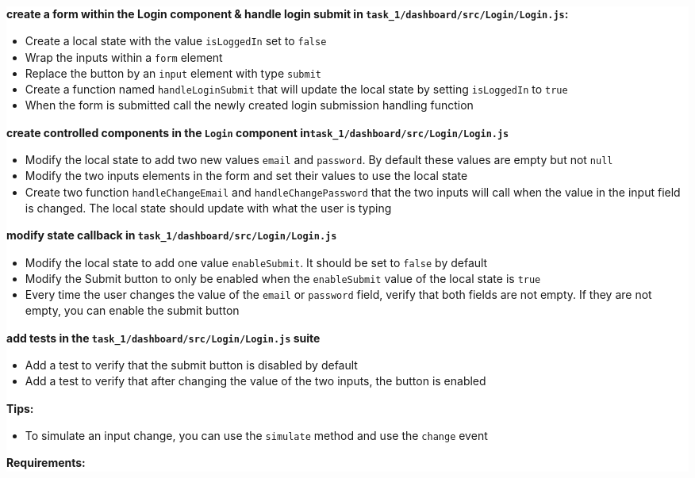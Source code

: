   <div class="panel-body">
    <span id="user_id" data-id="6138"></span>

 

 
<p><strong>create a form within the Login component &amp; handle login submit in <code>task_1/dashboard/src/Login/Login.js</code>:</strong></p>

<ul>
<li>Create a local state with the value <code>isLoggedIn</code> set to <code>false</code></li>
<li>Wrap the inputs within a <code>form</code> element</li>
<li>Replace the button by an <code>input</code> element with type <code>submit</code></li>
<li>Create a function named <code>handleLoginSubmit</code> that will update the local state by setting <code>isLoggedIn</code> to <code>true</code></li>
<li>When the form is submitted call the newly created login submission handling function</li>
</ul>

<p><strong>create controlled components in the <code>Login</code> component in<code>task_1/dashboard/src/Login/Login.js</code></strong></p>

<ul>
<li>Modify the local state to add two new values <code>email</code> and <code>password</code>. By default these values are empty but not <code>null</code></li>
<li>Modify the two inputs elements in the form and set their values to use the local state</li>
<li>Create two function <code>handleChangeEmail</code> and <code>handleChangePassword</code> that the two inputs will call when the value in the input field is changed. The local state should update with what the user is typing</li>
</ul>

<p><strong>modify state callback in <code>task_1/dashboard/src/Login/Login.js</code></strong></p>

<ul>
<li>Modify the local state to add one value <code>enableSubmit</code>. It should be set to <code>false</code> by default</li>
<li>Modify the Submit button to only be enabled when the <code>enableSubmit</code> value of the local state is <code>true</code></li>
<li>Every time the user changes the value of the <code>email</code> or <code>password</code> field, verify that both fields are not empty. If they are not empty, you can enable the submit button</li>
</ul>

<p><strong>add tests in the <code>task_1/dashboard/src/Login/Login.js</code> suite</strong></p>

<ul>
<li>Add a test to verify that the submit button is disabled by default</li>
<li>Add a test to verify that after changing the value of the two inputs, the button is enabled</li>
</ul>

<p><strong>Tips:</strong></p>

<ul>
<li>To simulate an input change, you can use the <code>simulate</code> method and use the <code>change</code> event</li>
</ul>

<p><strong>Requirements:</strong></p>
